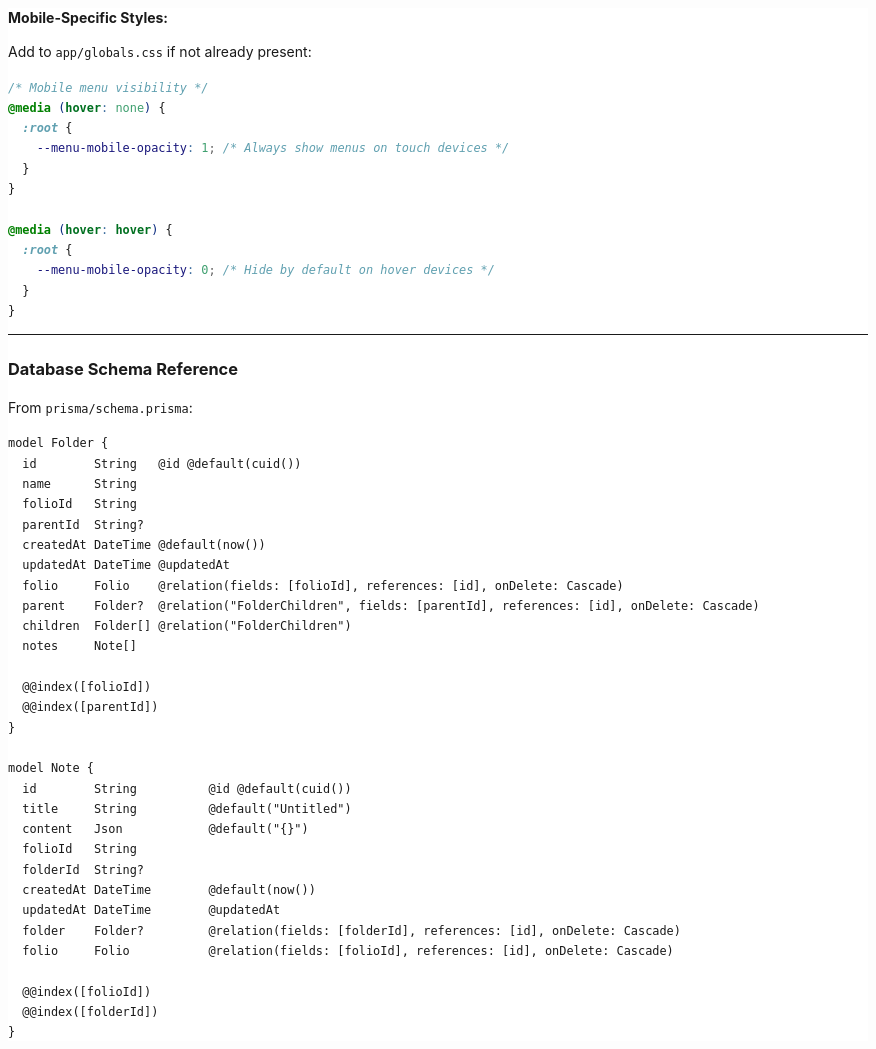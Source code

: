 **Mobile-Specific Styles:**

Add to `app/globals.css` if not already present:

```css
/* Mobile menu visibility */
@media (hover: none) {
  :root {
    --menu-mobile-opacity: 1; /* Always show menus on touch devices */
  }
}

@media (hover: hover) {
  :root {
    --menu-mobile-opacity: 0; /* Hide by default on hover devices */
  }
}
```

---

### Database Schema Reference

From `prisma/schema.prisma`:

```prisma
model Folder {
  id        String   @id @default(cuid())
  name      String
  folioId   String
  parentId  String?
  createdAt DateTime @default(now())
  updatedAt DateTime @updatedAt
  folio     Folio    @relation(fields: [folioId], references: [id], onDelete: Cascade)
  parent    Folder?  @relation("FolderChildren", fields: [parentId], references: [id], onDelete: Cascade)
  children  Folder[] @relation("FolderChildren")
  notes     Note[]

  @@index([folioId])
  @@index([parentId])
}

model Note {
  id        String          @id @default(cuid())
  title     String          @default("Untitled")
  content   Json            @default("{}")
  folioId   String
  folderId  String?
  createdAt DateTime        @default(now())
  updatedAt DateTime        @updatedAt
  folder    Folder?         @relation(fields: [folderId], references: [id], onDelete: Cascade)
  folio     Folio           @relation(fields: [folioId], references: [id], onDelete: Cascade)

  @@index([folioId])
  @@index([folderId])
}
```
